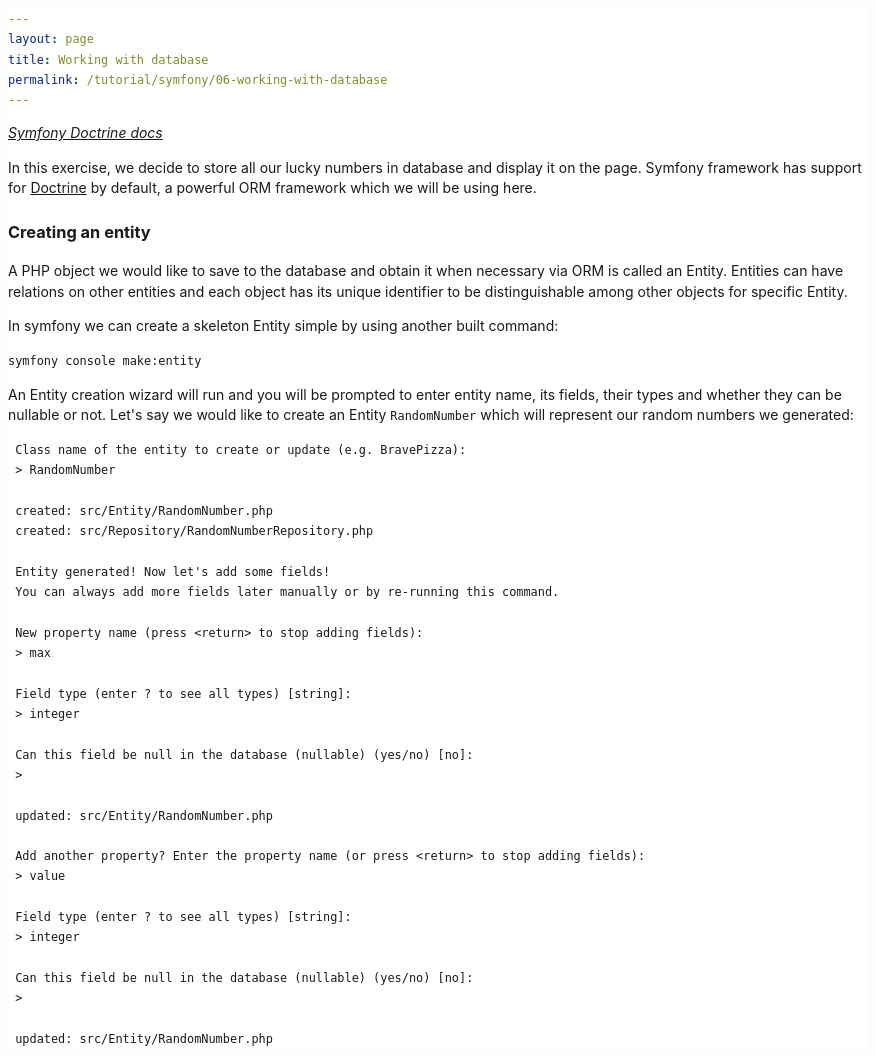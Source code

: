 ```yaml
---
layout: page
title: Working with database
permalink: /tutorial/symfony/06-working-with-database
---
```


[_Symfony Doctrine docs_](https://symfony.com/doc/current/doctrine.html)

In this exercise, we decide to store all our lucky numbers in database and display it on the page.
Symfony framework has support for [Doctrine](https://symfony.com/doc/current/doctrine.html) by default,
a powerful ORM framework which we will be using here.

### Creating an entity

A PHP object we would like to save to the database and obtain it when necessary via ORM is called an Entity.
Entities can have relations on other entities and each object has its unique identifier to be distinguishable
among other objects for specific Entity.

In symfony we can create a skeleton Entity simple by using another built command:

```bash
symfony console make:entity
```

An Entity creation wizard will run and you will be prompted to enter entity name, its fields, their types
and whether they can be nullable or not. Let's say we would like to create an Entity `RandomNumber` which
will represent our random numbers we generated:

```
 Class name of the entity to create or update (e.g. BravePizza):
 > RandomNumber

 created: src/Entity/RandomNumber.php
 created: src/Repository/RandomNumberRepository.php

 Entity generated! Now let's add some fields!
 You can always add more fields later manually or by re-running this command.

 New property name (press <return> to stop adding fields):
 > max

 Field type (enter ? to see all types) [string]:
 > integer

 Can this field be null in the database (nullable) (yes/no) [no]:
 > 

 updated: src/Entity/RandomNumber.php

 Add another property? Enter the property name (or press <return> to stop adding fields):
 > value

 Field type (enter ? to see all types) [string]:
 > integer

 Can this field be null in the database (nullable) (yes/no) [no]:
 >

 updated: src/Entity/RandomNumber.php

```